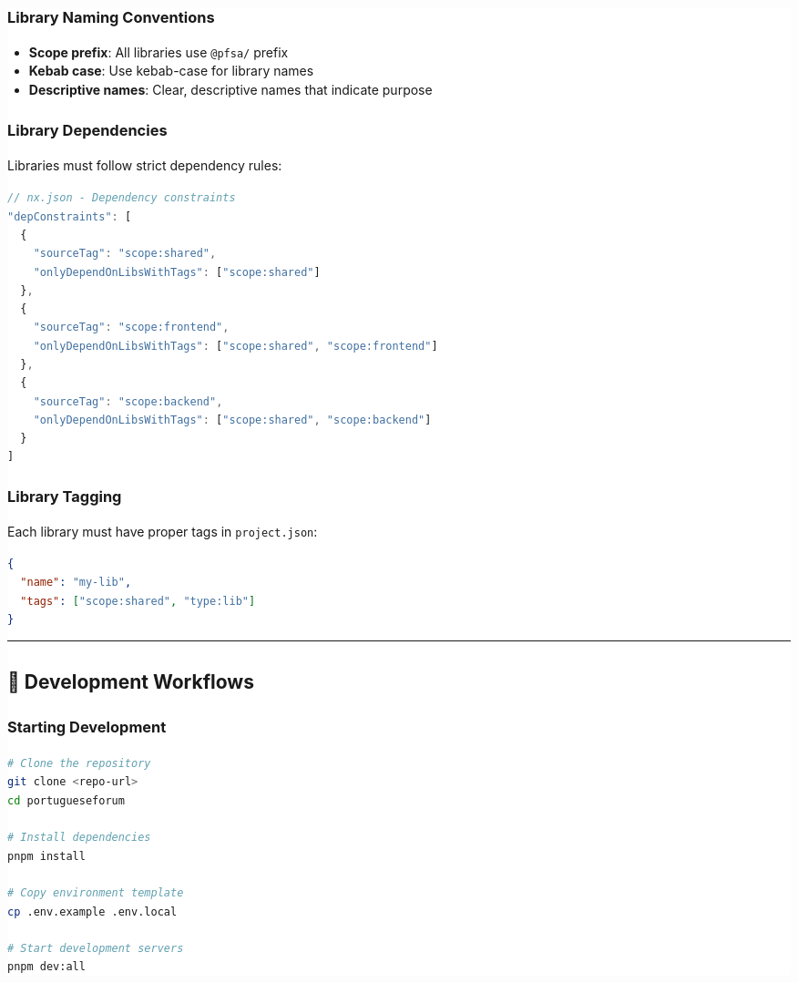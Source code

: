 ### **Library Naming Conventions**

- **Scope prefix**: All libraries use `@pfsa/` prefix
- **Kebab case**: Use kebab-case for library names
- **Descriptive names**: Clear, descriptive names that indicate purpose

### **Library Dependencies**

Libraries must follow strict dependency rules:

```typescript
// nx.json - Dependency constraints
"depConstraints": [
  {
    "sourceTag": "scope:shared",
    "onlyDependOnLibsWithTags": ["scope:shared"]
  },
  {
    "sourceTag": "scope:frontend",
    "onlyDependOnLibsWithTags": ["scope:shared", "scope:frontend"]
  },
  {
    "sourceTag": "scope:backend",
    "onlyDependOnLibsWithTags": ["scope:shared", "scope:backend"]
  }
]
```

### **Library Tagging**

Each library must have proper tags in `project.json`:

```json
{
  "name": "my-lib",
  "tags": ["scope:shared", "type:lib"]
}
```

---

## 🔄 Development Workflows

### **Starting Development**

```bash
# Clone the repository
git clone <repo-url>
cd portugueseforum

# Install dependencies
pnpm install

# Copy environment template
cp .env.example .env.local

# Start development servers
pnpm dev:all
```

